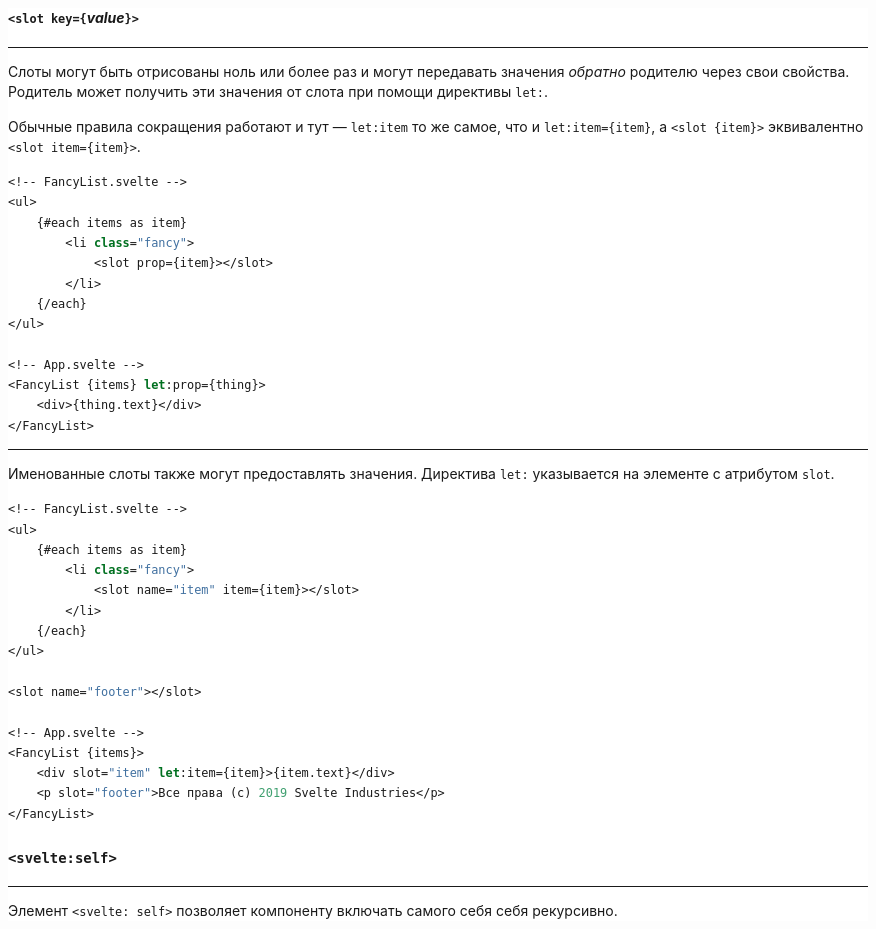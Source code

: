 #### `<slot key={`_value_`}>`

---

Слоты могут быть отрисованы ноль или более раз и могут передавать значения _обратно_ родителю через свои свойства. Родитель может получить эти значения от слота при помощи директивы `let:`.

Обычные правила сокращения работают и тут — `let:item` то же самое, что и `let:item={item}`, а `<slot {item}>` эквивалентно `<slot item={item}>`.

```sv
<!-- FancyList.svelte -->
<ul>
	{#each items as item}
		<li class="fancy">
			<slot prop={item}></slot>
		</li>
	{/each}
</ul>

<!-- App.svelte -->
<FancyList {items} let:prop={thing}>
	<div>{thing.text}</div>
</FancyList>
```

---

Именованные слоты также могут предоставлять значения. Директива `let:` указывается на элементе с атрибутом `slot`.

```sv
<!-- FancyList.svelte -->
<ul>
	{#each items as item}
		<li class="fancy">
			<slot name="item" item={item}></slot>
		</li>
	{/each}
</ul>

<slot name="footer"></slot>

<!-- App.svelte -->
<FancyList {items}>
	<div slot="item" let:item={item}>{item.text}</div>
	<p slot="footer">Все права (c) 2019 Svelte Industries</p>
</FancyList>
```

### `<svelte:self>`

---

Элемент `<svelte: self>` позволяет компоненту включать самого себя себя рекурсивно.
